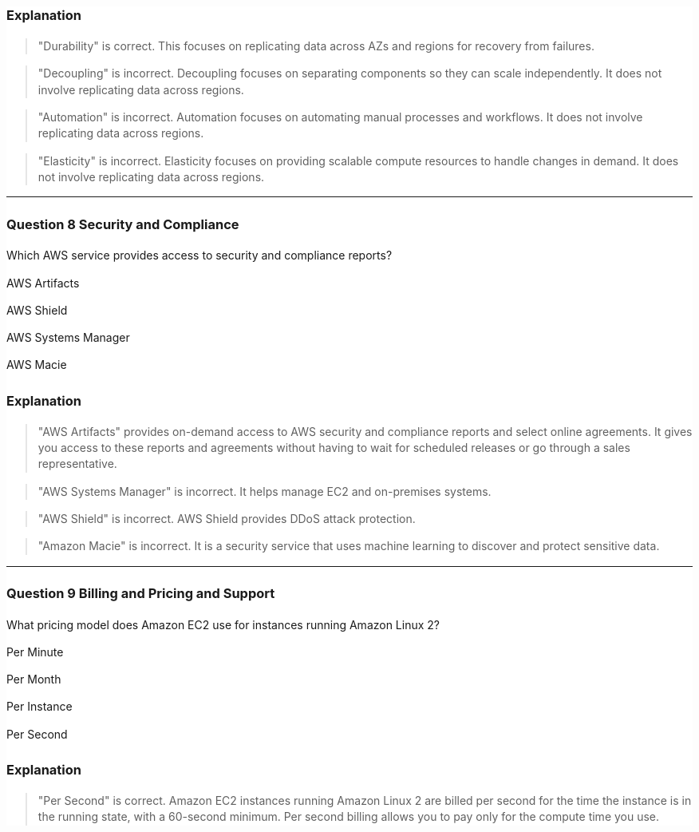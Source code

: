 ### Explanation

> "Durability" is correct. This focuses on replicating data across AZs and regions for recovery from failures.

> "Decoupling" is incorrect. Decoupling focuses on separating components so they can scale independently. It does not involve replicating data across regions.

> "Automation" is incorrect. Automation focuses on automating manual processes and workflows. It does not involve replicating data across regions.

> "Elasticity" is incorrect. Elasticity focuses on providing scalable compute resources to handle changes in demand. It does not involve replicating data across regions.

---

### Question 8  Security and Compliance

Which AWS service provides access to security and compliance reports?

AWS Artifacts

AWS Shield

AWS Systems Manager

AWS Macie

### Explanation

> "AWS Artifacts" provides on-demand access to AWS security and compliance reports and select online agreements. It gives you access to these reports and agreements without having to wait for scheduled releases or go through a sales representative.

> "AWS Systems Manager" is incorrect. It helps manage EC2 and on-premises systems.

> "AWS Shield" is incorrect. AWS Shield provides DDoS attack protection.

> "Amazon Macie" is incorrect. It is a security service that uses machine learning to discover and protect sensitive data.

---

### Question 9  Billing and Pricing and Support

What pricing model does Amazon EC2 use for instances running Amazon Linux 2?

Per Minute

Per Month

Per Instance

Per Second

### Explanation

> "Per Second" is correct. Amazon EC2 instances running Amazon Linux 2 are billed per second for the time the instance is in the running state, with a 60-second minimum. Per second billing allows you to pay only for the compute time you use.
